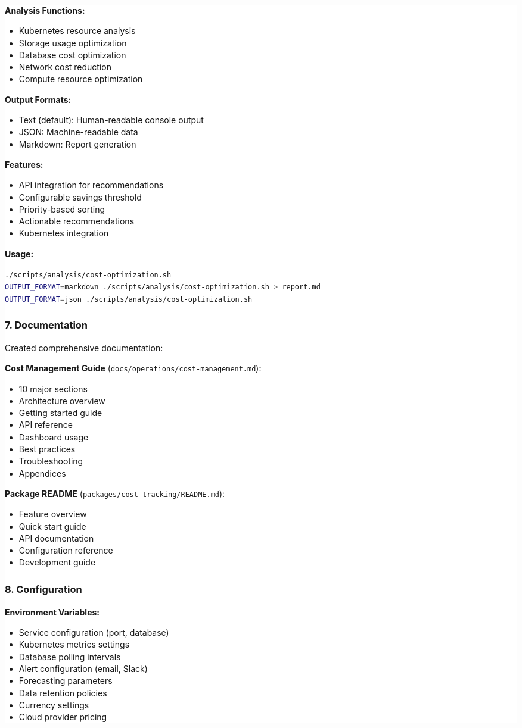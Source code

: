 **Analysis Functions:**
- Kubernetes resource analysis
- Storage usage optimization
- Database cost optimization
- Network cost reduction
- Compute resource optimization

**Output Formats:**
- Text (default): Human-readable console output
- JSON: Machine-readable data
- Markdown: Report generation

**Features:**
- API integration for recommendations
- Configurable savings threshold
- Priority-based sorting
- Actionable recommendations
- Kubernetes integration

**Usage:**
```bash
./scripts/analysis/cost-optimization.sh
OUTPUT_FORMAT=markdown ./scripts/analysis/cost-optimization.sh > report.md
OUTPUT_FORMAT=json ./scripts/analysis/cost-optimization.sh
```

### 7. Documentation

Created comprehensive documentation:

**Cost Management Guide** (`docs/operations/cost-management.md`):
- 10 major sections
- Architecture overview
- Getting started guide
- API reference
- Dashboard usage
- Best practices
- Troubleshooting
- Appendices

**Package README** (`packages/cost-tracking/README.md`):
- Feature overview
- Quick start guide
- API documentation
- Configuration reference
- Development guide

### 8. Configuration

**Environment Variables:**
- Service configuration (port, database)
- Kubernetes metrics settings
- Database polling intervals
- Alert configuration (email, Slack)
- Forecasting parameters
- Data retention policies
- Currency settings
- Cloud provider pricing
